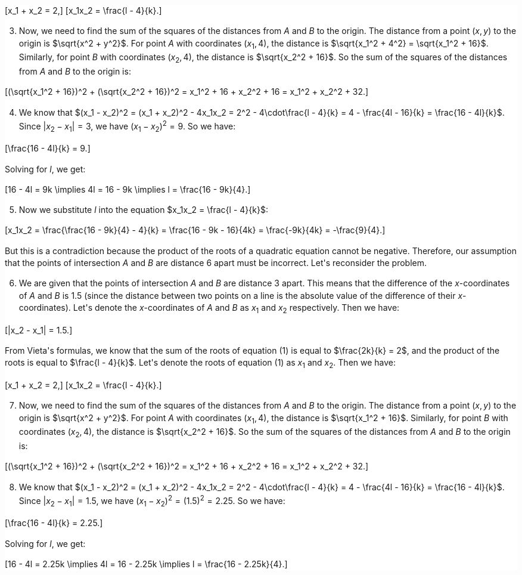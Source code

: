 \[x_1 + x_2 = 2,\]
\[x_1x_2 = \frac{l - 4}{k}.\]

3. Now, we need to find the sum of the squares of the distances from $A$ and $B$ to the origin. The distance from a point $(x, y)$ to the origin is $\sqrt{x^2 + y^2}$. For point $A$ with coordinates $(x_1, 4)$, the distance is $\sqrt{x_1^2 + 4^2} = \sqrt{x_1^2 + 16}$. Similarly, for point $B$ with coordinates $(x_2, 4)$, the distance is $\sqrt{x_2^2 + 16}$. So the sum of the squares of the distances from $A$ and $B$ to the origin is:

\[(\sqrt{x_1^2 + 16})^2 + (\sqrt{x_2^2 + 16})^2 = x_1^2 + 16 + x_2^2 + 16 = x_1^2 + x_2^2 + 32.\]

4. We know that $(x_1 - x_2)^2 = (x_1 + x_2)^2 - 4x_1x_2 = 2^2 - 4\cdot\frac{l - 4}{k} = 4 - \frac{4l - 16}{k} = \frac{16 - 4l}{k}$. Since $|x_2 - x_1| = 3$, we have $(x_1 - x_2)^2 = 9$. So we have:

\[\frac{16 - 4l}{k} = 9.\]

Solving for $l$, we get:

\[16 - 4l = 9k \implies 4l = 16 - 9k \implies l = \frac{16 - 9k}{4}.\]

5. Now we substitute $l$ into the equation $x_1x_2 = \frac{l - 4}{k}$:

\[x_1x_2 = \frac{\frac{16 - 9k}{4} - 4}{k} = \frac{16 - 9k - 16}{4k} = \frac{-9k}{4k} = -\frac{9}{4}.\]

But this is a contradiction because the product of the roots of a quadratic equation cannot be negative. Therefore, our assumption that the points of intersection $A$ and $B$ are distance 6 apart must be incorrect. Let's reconsider the problem.

6. We are given that the points of intersection $A$ and $B$ are distance 3 apart. This means that the difference of the $x$-coordinates of $A$ and $B$ is 1.5 (since the distance between two points on a line is the absolute value of the difference of their $x$-coordinates). Let's denote the $x$-coordinates of $A$ and $B$ as $x_1$ and $x_2$ respectively. Then we have:

\[|x_2 - x_1| = 1.5.\]

From Vieta's formulas, we know that the sum of the roots of equation (1) is equal to $\frac{2k}{k} = 2$, and the product of the roots is equal to $\frac{l - 4}{k}$. Let's denote the roots of equation (1) as $x_1$ and $x_2$. Then we have:

\[x_1 + x_2 = 2,\]
\[x_1x_2 = \frac{l - 4}{k}.\]

7. Now, we need to find the sum of the squares of the distances from $A$ and $B$ to the origin. The distance from a point $(x, y)$ to the origin is $\sqrt{x^2 + y^2}$. For point $A$ with coordinates $(x_1, 4)$, the distance is $\sqrt{x_1^2 + 16}$. Similarly, for point $B$ with coordinates $(x_2, 4)$, the distance is $\sqrt{x_2^2 + 16}$. So the sum of the squares of the distances from $A$ and $B$ to the origin is:

\[(\sqrt{x_1^2 + 16})^2 + (\sqrt{x_2^2 + 16})^2 = x_1^2 + 16 + x_2^2 + 16 = x_1^2 + x_2^2 + 32.\]

8. We know that $(x_1 - x_2)^2 = (x_1 + x_2)^2 - 4x_1x_2 = 2^2 - 4\cdot\frac{l - 4}{k} = 4 - \frac{4l - 16}{k} = \frac{16 - 4l}{k}$. Since $|x_2 - x_1| = 1.5$, we have $(x_1 - x_2)^2 = (1.5)^2 = 2.25$. So we have:

\[\frac{16 - 4l}{k} = 2.25.\]

Solving for $l$, we get:

\[16 - 4l = 2.25k \implies 4l = 16 - 2.25k \implies l = \frac{16 - 2.25k}{4}.\]
